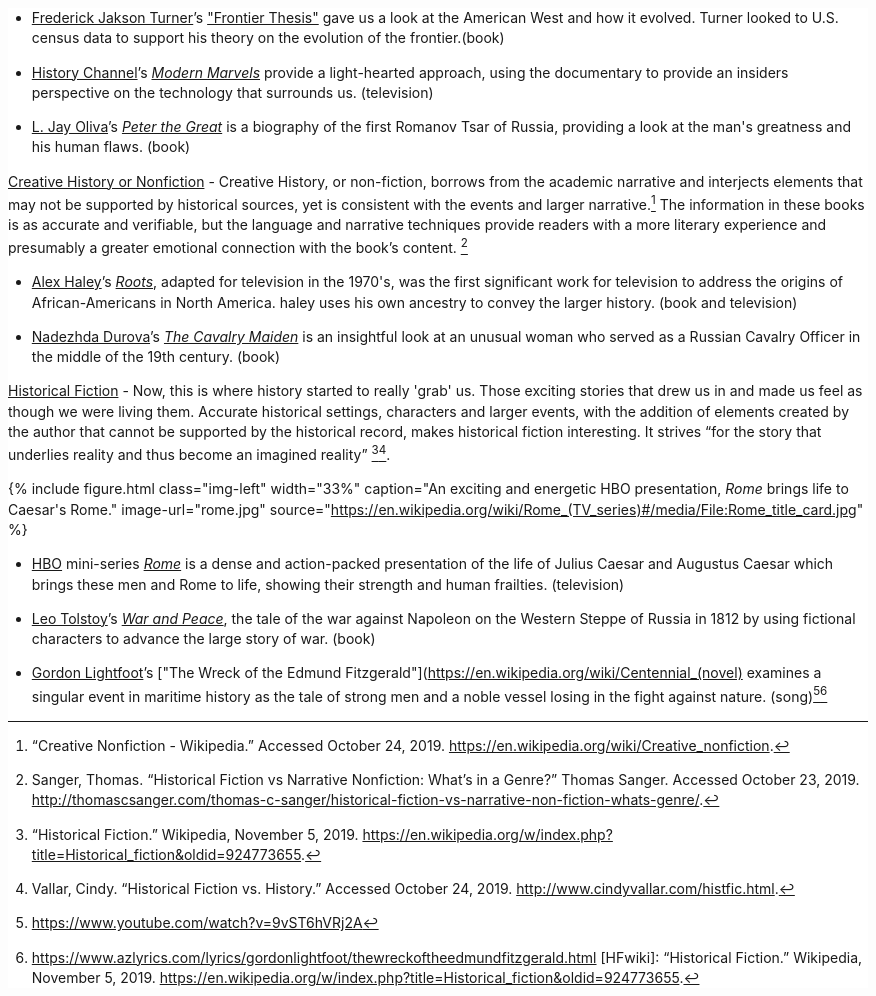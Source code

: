    - [Frederick Jakson Turner](https://en.wikipedia.org/wiki/Frederick_Jackson_Turner)’s ["Frontier Thesis"](https://en.wikipedia.org/wiki/Frontier_Thesis) gave us a look at the American West and how it evolved.  Turner looked to U.S. census data to support his theory on the evolution of the frontier.(book)

   - [History Channel](https://en.wikipedia.org/wiki/History_(American_TV_channel))’s [_Modern Marvels_](https://en.wikipedia.org/wiki/Modern_Marvels) provide a light-hearted approach, using the documentary to provide an insiders perspective on the technology that surrounds us. (television)

   - [L. Jay Oliva](https://en.wikipedia.org/wiki/L._Jay_Oliva)’s [_Peter the Great_](https://en.wikipedia.org/wiki/Peter_the_Great) is a biography of the first Romanov Tsar of Russia, providing a look at the man's greatness and his human flaws. (book)

 [Creative History or Nonfiction](https://www.creativenonfiction.org/online-reading/what-creative-nonfiction) - Creative History, or non-fiction, borrows from the academic narrative and interjects elements that may not be supported by historical sources, yet is consistent with the events and larger narrative.[^Creative]  The information in these books is as accurate and verifiable, but the language and narrative techniques provide readers with a more literary experience and presumably a greater emotional connection with the book’s content. [^Sanger]

   - [Alex Haley](https://en.wikipedia.org/wiki/Alex_Haley)’s [_Roots_](https://www.imdb.com/title/tt0075572/?ref_=fn_al_tt_1), adapted for television in the 1970's, was the first significant work for television to address the origins of African-Americans in North America.  haley uses his own ancestry to convey the larger history. (book and television)

   - [Nadezhda Durova](https://en.wikipedia.org/wiki/Nadezhda_Durova)’s [_The Cavalry Maiden_](https://www.historynet.com/nadezhda-durova-russian-cavalry-maiden-in-the-napoleonic-wars.htm) is an insightful look at an unusual woman who served as a Russian Cavalry Officer in the middle of the 19th century. (book)


 [Historical Fiction](https://www.dictionary.com/browse/historical-fiction) - Now, this is where history started to really 'grab' us.  Those exciting stories that drew us in and made us feel as though we were living them. Accurate historical settings, characters and larger events, with the addition of elements created by the author that cannot be supported by the historical record, makes historical fiction interesting.  It strives “for the story that underlies reality and thus become an imagined reality” [^Dictionary][^HistFic vs Hist].

 {% include figure.html
    class="img-left"
    width="33%"
    caption="An exciting and energetic HBO presentation, _Rome_ brings life to Caesar's Rome."
    image-url="rome.jpg"
    source="https://en.wikipedia.org/wiki/Rome_(TV_series)#/media/File:Rome_title_card.jpg" %}

   - [HBO](https://en.wikipedia.org/wiki/HBO) mini-series [_Rome_](https://www.imdb.com/title/tt0384766/?ref_=fn_al_tt_1) is a dense and action-packed presentation of the life of Julius Caesar and Augustus Caesar which brings these men and Rome to life, showing their strength and human frailties. (television)

   - [Leo Tolstoy](https://en.wikipedia.org/wiki/Leo_Tolstoy)’s  [_War and Peace_](https://en.wikipedia.org/wiki/War_and_Peace), the tale of the war against Napoleon on the Western Steppe of Russia in 1812 by using fictional characters to advance the large story of war. (book)

   - [Gordon Lightfoot](https://en.wikipedia.org/wiki/Gordon_Lightfoot)’s ["The Wreck of the Edmund Fitzgerald"](https://en.wikipedia.org/wiki/Centennial_(novel) examines a singular event in maritime history as the tale of strong men and a noble vessel losing in the fight against nature. (song)[^EFSong][^EFLyrics]


[^Creative]: “Creative Nonfiction - Wikipedia.” Accessed October 24, 2019. https://en.wikipedia.org/wiki/Creative_nonfiction.
[^Narrative]: “Narrative History.” Wikipedia, September 21, 2018. https://en.wikipedia.org/w/index.php?title=Narrative_history&oldid=860511626.
[^acadhist]: “Academic Writing.” Wikipedia, November 6, 2019. https://en.wikipedia.org/w/index.php?title=Academic_writing&oldid=924805383.
[^Sanger]: Sanger, Thomas. “Historical Fiction vs Narrative Nonfiction: What’s in a Genre?” Thomas Sanger. Accessed October 23, 2019. http://thomascsanger.com/thomas-c-sanger/historical-fiction-vs-narrative-non-fiction-whats-genre/.
[^Dictionary]: “Historical Fiction.” Wikipedia, November 5, 2019. https://en.wikipedia.org/w/index.php?title=Historical_fiction&oldid=924773655.
[^HistFic vs Hist]: Vallar, Cindy. “Historical Fiction vs. History.” Accessed October 24, 2019. http://www.cindyvallar.com/histfic.html.
[^EFSong]: https://www.youtube.com/watch?v=9vST6hVRj2A
[^EFLyrics]: https://www.azlyrics.com/lyrics/gordonlightfoot/thewreckoftheedmundfitzgerald.html
[HFwiki]: “Historical Fiction.” Wikipedia, November 5, 2019. https://en.wikipedia.org/w/index.php?title=Historical_fiction&oldid=924773655.
[^eurocent]: https://unm-historiography.github.io/intro-guide/essays/thematic/eurocentrism
[^Lemon293]: Lemon, M. C. _Philosophy of History: A Guide for Students_. London; New York: Routledge, 2003.
[^10Tod]: Tod, M. K. “10 Thoughts on the Purpose of Historical Fiction.” A Writer of History, April 14, 2015. https://awriterofhistory.com/2015/04/14/10-thoughts-on-the-purpose-of-historical-fiction/.
[^delph]: “Is Historical Fiction a Form of Non-Fiction? - Delphinium Books.” Accessed October 24, 2019. http://www.delphiniumbooks.com/is-historical-fiction-a-form-of-non-fiction/.
[^creanon]: “Historical Narratives | Creative Nonfiction.” Accessed October 24, 2019. https://creativenonfiction.org/historical-narratives.
[^White1]: White, Hayden. "The Question of Narrative in Contemporary Historical Theory." _History and Theory_, vol 23 no 1 (February 1984): 1. Accessed December 13, 2019. https://www.jstor.org/stable/2504969?seq=1#metadata_info_tab_contents.
[^White2]: White, Hayden. "The Question of Narrative in Contemporary Historical Theory." _History and Theory_, vol 23 no 1 (February 1984): 2. Accessed December 13, 2019. https://www.jstor.org/stable/2504969?seq=1#metadata_info_tab_contents.
[^Rosenberg]: Rosenberg, Alex. “Why Most Narrative History Is Wrong.” _Salon_, October 7, 2019. https://www.salon.com/2018/10/07/why-most-narrative-history-is-wrong/.
[^Paul1]: Paul, Herman. _Hayden White_. (London, Polity Press, 2011), 10.
[^Stovall1]: Stovall, Tyler. "In Memoriam: Hayden V. White (1928-2018)" _Perspectives on History_, September 2018. Accessed December 13, 2019. https://www.historians.org/publications-and-directories/perspectives-on-history/september-2018/hayden-v-white-(1928%E2%80%932018).
[^White3]: White, Hayden. "Interpretation in History." _New Literary History_, vol 4 no 2 (Winter 1973), 281. Accessed December 13, 2019. https://www.jstor.org/stable/pdf/468478.pdf?ab_segments=0%2Fbasic_SYC-4802%2Fcontrol&refreqid=search%3A041dff955170a1501e014044b99b2b90.
[^Barthes1]: Barthes, Roland. "Introduction to the Structural Analysis of Narratives," Music, Image, Text, trans. Stephen Heath (New York, 1977).